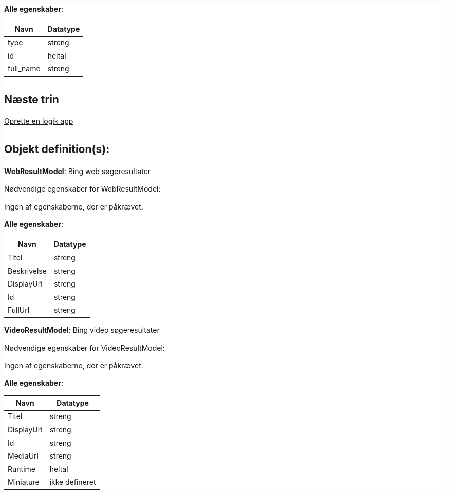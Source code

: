 
**Alle egenskaber**: 


| Navn | Datatype |
|---|---|
|type|streng|
|id|heltal|
|full_name|streng|


## <a name="next-steps"></a>Næste trin
[Oprette en logik app](../app-service-logic/app-service-logic-create-a-logic-app.md)
## <a name="object-definitions"></a>Objekt definition(s): 

 **WebResultModel**: Bing web søgeresultater

Nødvendige egenskaber for WebResultModel:


Ingen af egenskaberne, der er påkrævet. 


**Alle egenskaber**: 


| Navn | Datatype |
|---|---|
|Titel|streng|
|Beskrivelse|streng|
|DisplayUrl|streng|
|Id|streng|
|FullUrl|streng|



 **VideoResultModel**: Bing video søgeresultater

Nødvendige egenskaber for VideoResultModel:


Ingen af egenskaberne, der er påkrævet. 


**Alle egenskaber**: 


| Navn | Datatype |
|---|---|
|Titel|streng|
|DisplayUrl|streng|
|Id|streng|
|MediaUrl|streng|
|Runtime|heltal|
|Miniature|ikke defineret|
